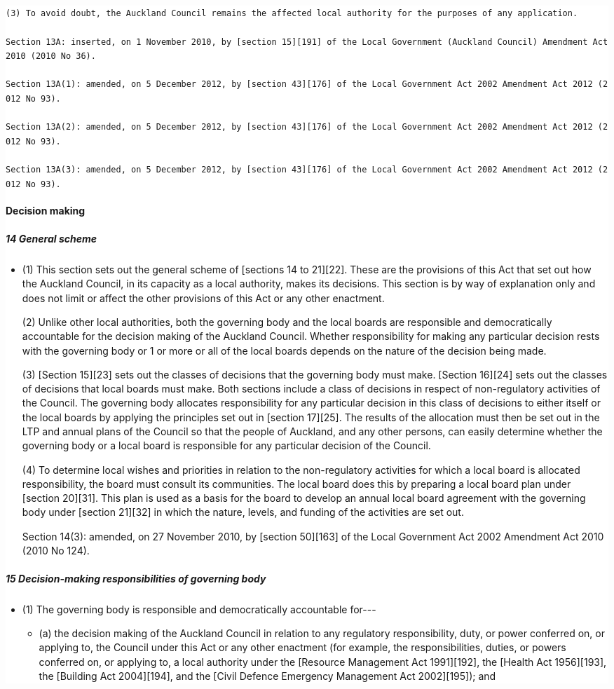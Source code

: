     (3) To avoid doubt, the Auckland Council remains the affected local authority for the purposes of any application.
    
    Section 13A: inserted, on 1 November 2010, by [section 15][191] of the Local Government (Auckland Council) Amendment Act 2010 (2010 No 36).
    
    Section 13A(1): amended, on 5 December 2012, by [section 43][176] of the Local Government Act 2002 Amendment Act 2012 (2012 No 93).
    
    Section 13A(2): amended, on 5 December 2012, by [section 43][176] of the Local Government Act 2002 Amendment Act 2012 (2012 No 93).
    
    Section 13A(3): amended, on 5 December 2012, by [section 43][176] of the Local Government Act 2002 Amendment Act 2012 (2012 No 93).

#### Decision making

##### 14 General scheme
    
*   (1) This section sets out the general scheme of [sections 14 to 21][22]. These are the provisions of this Act that set out how the Auckland Council, in its capacity as a local authority, makes its decisions. This section is by way of explanation only and does not limit or affect the other provisions of this Act or any other enactment.
    
    (2) Unlike other local authorities, both the governing body and the local boards are responsible and democratically accountable for the decision making of the Auckland Council. Whether responsibility for making any particular decision rests with the governing body or 1 or more or all of the local boards depends on the nature of the decision being made.
    
    (3) [Section 15][23] sets out the classes of decisions that the governing body must make. [Section 16][24] sets out the classes of decisions that local boards must make. Both sections include a class of decisions in respect of non-regulatory activities of the Council. The governing body allocates responsibility for any particular decision in this class of decisions to either itself or the local boards by applying the principles set out in [section 17][25]. The results of the allocation must then be set out in the LTP and annual plans of the Council so that the people of Auckland, and any other persons, can easily determine whether the governing body or a local board is responsible for any particular decision of the Council.
    
    (4) To determine local wishes and priorities in relation to the non-regulatory activities for which a local board is allocated responsibility, the board must consult its communities. The local board does this by preparing a local board plan under [section 20][31]. This plan is used as a basis for the board to develop an annual local board agreement with the governing body under [section 21][32] in which the nature, levels, and funding of the activities are set out.
    
    Section 14(3): amended, on 27 November 2010, by [section 50][163] of the Local Government Act 2002 Amendment Act 2010 (2010 No 124).

##### 15 Decision-making responsibilities of governing body
    
*   (1) The governing body is responsible and democratically accountable for---
        
    *   (a) the decision making of the Auckland Council in relation to any regulatory responsibility, duty, or power conferred on, or applying to, the Council under this Act or any other enactment (for example, the responsibilities, duties, or powers conferred on, or applying to, a local authority under the [Resource Management Act 1991][192], the [Health Act 1956][193], the [Building Act 2004][194], and the [Civil Defence Emergency Management Act 2002][195]); and
    